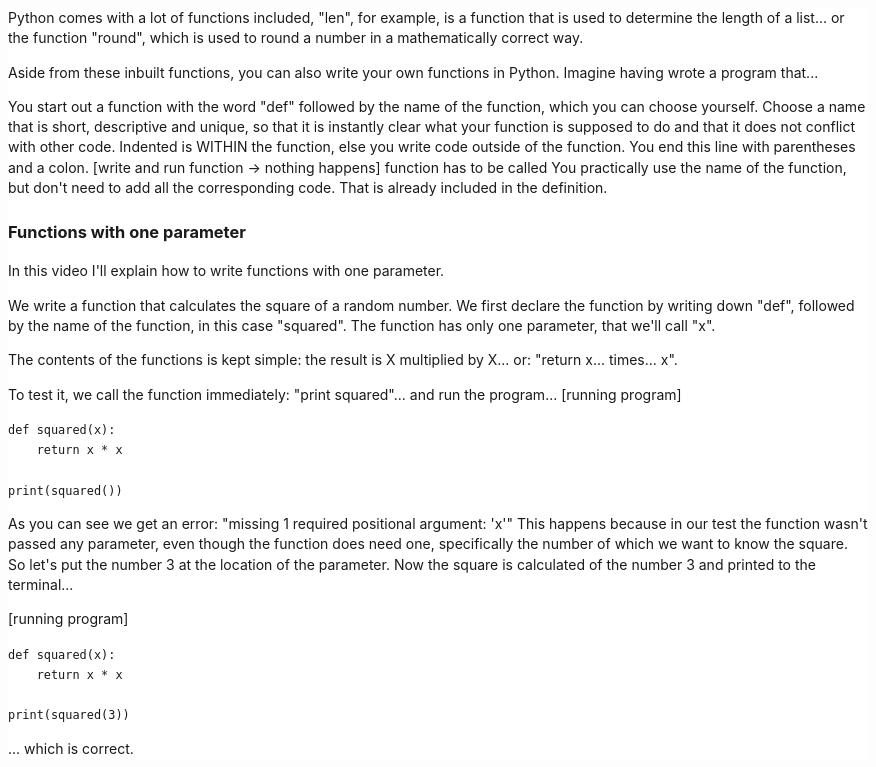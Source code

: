 Python comes with a lot of functions included, "len", for example, is a function that is used to determine the length of a list...
or the function "round", which is used to round a number in a mathematically correct way.

Aside from these inbuilt functions, you can also write your own functions in Python.
Imagine having wrote a program that...

You start out a function with the word "def" followed by the name of the function, which you can choose yourself. 
Choose a name that is short, descriptive and unique, so that it is instantly clear what your function is supposed to do and that it does not conflict with other code.
Indented is WITHIN the function, else you write code outside of the function.
You end this line with parentheses and a colon.
[write and run function -> nothing happens]
function has to be called
You practically use the name of the function, but don't need to add all the corresponding code.
That is already included in the definition.

### Functions with one parameter

In this video I'll explain how to write functions with one parameter.


We write a function that calculates the square of a random number. 
We first declare the function by writing down "def",
followed by the name of the function, in this case "squared".
The function has only one parameter, that we'll call "x".

The contents of the functions is kept simple: 
the result is X multiplied by X... or: "return x... times... x".

To test it, we call the function immediately: "print squared"...
and run the program...
[running program]


    def squared(x):
        return x * x
            
    print(squared())

As you can see we get an error: "missing 1 required positional argument: 'x'" 
This happens because in our test the function wasn't passed any parameter,
even though the function does need one,
specifically the number of which we want to know the square.
So let's put the number 3 at the location of the parameter.
Now the square is calculated of the number 3 and printed to the terminal...

[running program]


    def squared(x):
        return x * x
            
    print(squared(3))

... which is correct.
